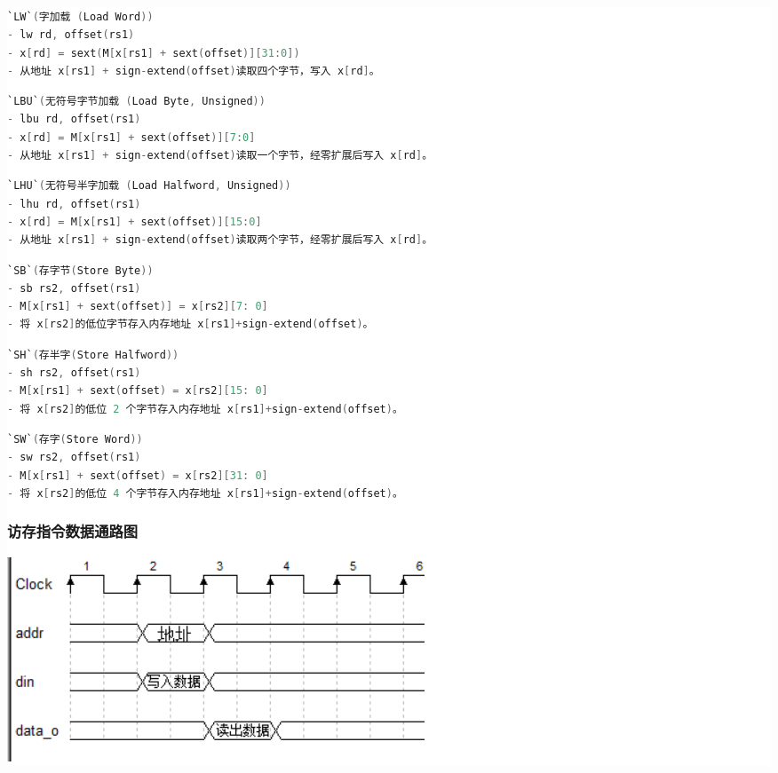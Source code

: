 ```c
`LW`(字加载 (Load Word))
- lw rd, offset(rs1)
- x[rd] = sext(M[x[rs1] + sext(offset)][31:0])
- 从地址 x[rs1] + sign-extend(offset)读取四个字节，写入 x[rd]。
```

```c
`LBU`(无符号字节加载 (Load Byte, Unsigned))
- lbu rd, offset(rs1)
- x[rd] = M[x[rs1] + sext(offset)][7:0]
- 从地址 x[rs1] + sign-extend(offset)读取一个字节，经零扩展后写入 x[rd]。
```

```c
`LHU`(无符号半字加载 (Load Halfword, Unsigned))
- lhu rd, offset(rs1)
- x[rd] = M[x[rs1] + sext(offset)][15:0]
- 从地址 x[rs1] + sign-extend(offset)读取两个字节，经零扩展后写入 x[rd]。
```

```c
`SB`(存字节(Store Byte))
- sb rs2, offset(rs1) 
- M[x[rs1] + sext(offset)] = x[rs2][7: 0]
- 将 x[rs2]的低位字节存入内存地址 x[rs1]+sign-extend(offset)。
```

```c
`SH`(存半字(Store Halfword))
- sh rs2, offset(rs1)
- M[x[rs1] + sext(offset) = x[rs2][15: 0]
- 将 x[rs2]的低位 2 个字节存入内存地址 x[rs1]+sign-extend(offset)。
```

```c
`SW`(存字(Store Word))
- sw rs2, offset(rs1)
- M[x[rs1] + sext(offset) = x[rs2][31: 0]
- 将 x[rs2]的低位 4 个字节存入内存地址 x[rs1]+sign-extend(offset)。
```



### 访存指令数据通路图

![image-20230404105121391](attachment/ram.png)
